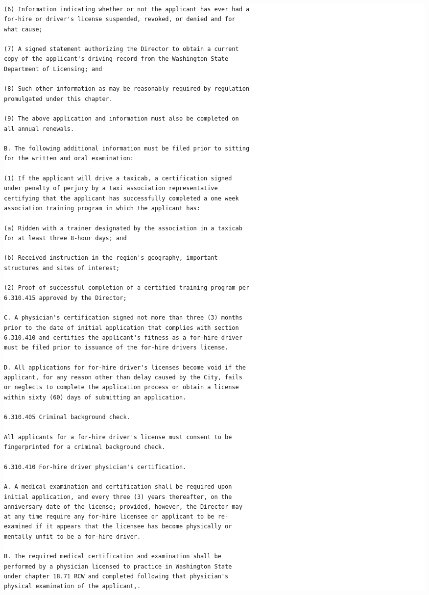     (6) Information indicating whether or not the applicant has ever had a  
    for-hire or driver's license suspended, revoked, or denied and for  
    what cause;  
  
    (7) A signed statement authorizing the Director to obtain a current  
    copy of the applicant's driving record from the Washington State  
    Department of Licensing; and  
  
    (8) Such other information as may be reasonably required by regulation  
    promulgated under this chapter.  
  
    (9) The above application and information must also be completed on  
    all annual renewals.  
  
    B. The following additional information must be filed prior to sitting  
    for the written and oral examination:  
  
    (1) If the applicant will drive a taxicab, a certification signed  
    under penalty of perjury by a taxi association representative  
    certifying that the applicant has successfully completed a one week  
    association training program in which the applicant has:  
  
    (a) Ridden with a trainer designated by the association in a taxicab  
    for at least three 8-hour days; and  
  
    (b) Received instruction in the region's geography, important  
    structures and sites of interest;  
  
    (2) Proof of successful completion of a certified training program per  
    6.310.415 approved by the Director;  
  
    C. A physician's certification signed not more than three (3) months  
    prior to the date of initial application that complies with section  
    6.310.410 and certifies the applicant's fitness as a for-hire driver  
    must be filed prior to issuance of the for-hire drivers license.  
  
    D. All applications for for-hire driver's licenses become void if the  
    applicant, for any reason other than delay caused by the City, fails  
    or neglects to complete the application process or obtain a license  
    within sixty (60) days of submitting an application.  
  
    6.310.405 Criminal background check.  
  
    All applicants for a for-hire driver's license must consent to be  
    fingerprinted for a criminal background check.  
  
    6.310.410 For-hire driver physician's certification.  
  
    A. A medical examination and certification shall be required upon  
    initial application, and every three (3) years thereafter, on the  
    anniversary date of the license; provided, however, the Director may  
    at any time require any for-hire licensee or applicant to be re-  
    examined if it appears that the licensee has become physically or  
    mentally unfit to be a for-hire driver.  
  
    B. The required medical certification and examination shall be  
    performed by a physician licensed to practice in Washington State  
    under chapter 18.71 RCW and completed following that physician's  
    physical examination of the applicant,.  
  